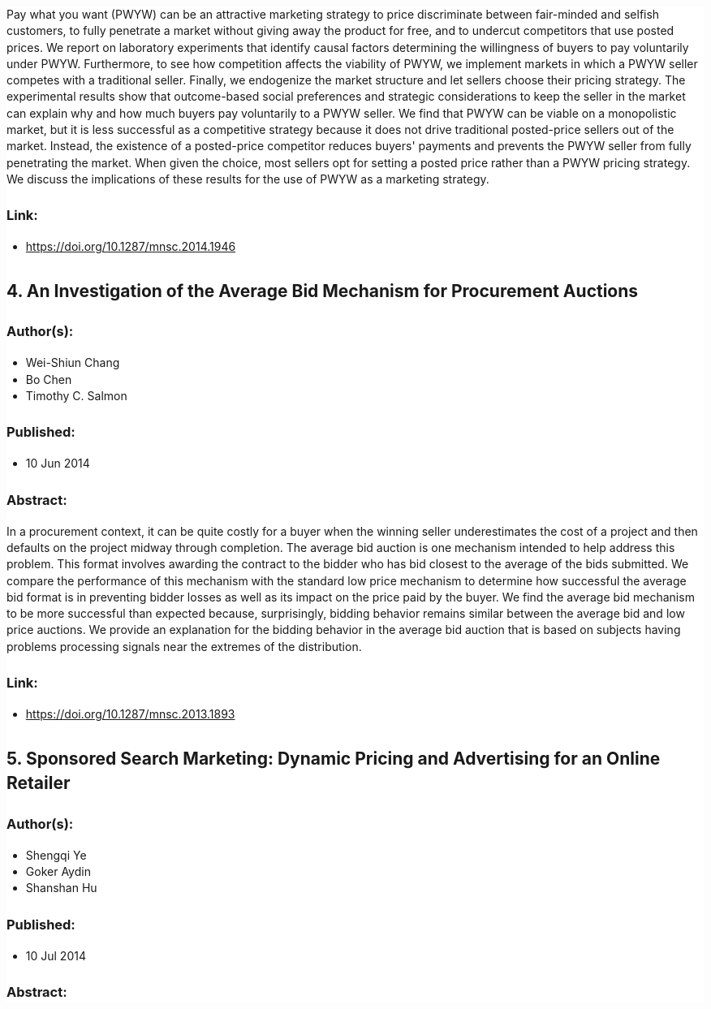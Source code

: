 Pay what you want (PWYW) can be an attractive marketing strategy to price discriminate between fair-minded and selfish customers, to fully penetrate a market without giving away the product for free, and to undercut competitors that use posted prices. We report on laboratory experiments that identify causal factors determining the willingness of buyers to pay voluntarily under PWYW. Furthermore, to see how competition affects the viability of PWYW, we implement markets in which a PWYW seller competes with a traditional seller. Finally, we endogenize the market structure and let sellers choose their pricing strategy. The experimental results show that outcome-based social preferences and strategic considerations to keep the seller in the market can explain why and how much buyers pay voluntarily to a PWYW seller. We find that PWYW can be viable on a monopolistic market, but it is less successful as a competitive strategy because it does not drive traditional posted-price sellers out of the market. Instead, the existence of a posted-price competitor reduces buyers' payments and prevents the PWYW seller from fully penetrating the market. When given the choice, most sellers opt for setting a posted price rather than a PWYW pricing strategy. We discuss the implications of these results for the use of PWYW as a marketing strategy.
### Link:
- https://doi.org/10.1287/mnsc.2014.1946

## 4. An Investigation of the Average Bid Mechanism for Procurement Auctions
### Author(s):
- Wei-Shiun Chang
- Bo Chen
- Timothy C. Salmon
### Published:
- 10 Jun 2014
### Abstract:
In a procurement context, it can be quite costly for a buyer when the winning seller underestimates the cost of a project and then defaults on the project midway through completion. The average bid auction is one mechanism intended to help address this problem. This format involves awarding the contract to the bidder who has bid closest to the average of the bids submitted. We compare the performance of this mechanism with the standard low price mechanism to determine how successful the average bid format is in preventing bidder losses as well as its impact on the price paid by the buyer. We find the average bid mechanism to be more successful than expected because, surprisingly, bidding behavior remains similar between the average bid and low price auctions. We provide an explanation for the bidding behavior in the average bid auction that is based on subjects having problems processing signals near the extremes of the distribution.
### Link:
- https://doi.org/10.1287/mnsc.2013.1893

## 5. Sponsored Search Marketing: Dynamic Pricing and Advertising for an Online Retailer
### Author(s):
- Shengqi Ye
- Goker Aydin
- Shanshan Hu
### Published:
- 10 Jul 2014
### Abstract: